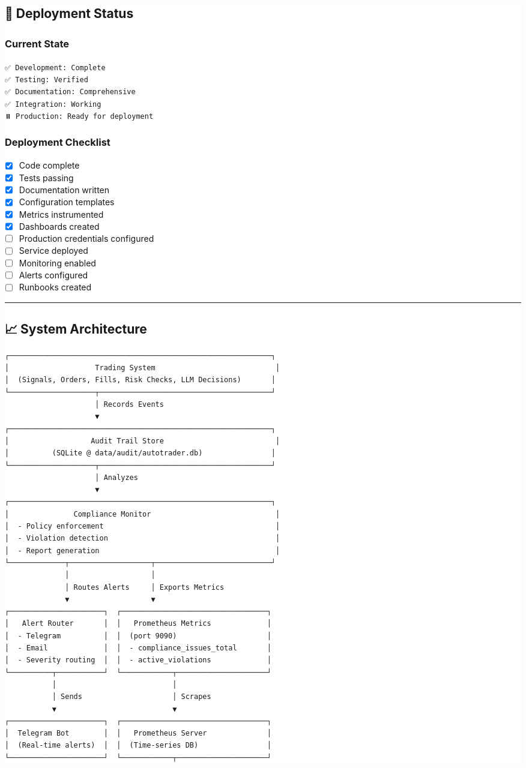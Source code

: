 ## 🚀 Deployment Status

### Current State
```
✅ Development: Complete
✅ Testing: Verified
✅ Documentation: Comprehensive
✅ Integration: Working
⏸️ Production: Ready for deployment
```

### Deployment Checklist
- [x] Code complete
- [x] Tests passing
- [x] Documentation written
- [x] Configuration templates
- [x] Metrics instrumented
- [x] Dashboards created
- [ ] Production credentials configured
- [ ] Service deployed
- [ ] Monitoring enabled
- [ ] Alerts configured
- [ ] Runbooks created

---

## 📈 System Architecture

```
┌─────────────────────────────────────────────────────────────┐
│                    Trading System                            │
│  (Signals, Orders, Fills, Risk Checks, LLM Decisions)       │
└────────────────────┬────────────────────────────────────────┘
                     │ Records Events
                     ▼
┌─────────────────────────────────────────────────────────────┐
│                   Audit Trail Store                          │
│          (SQLite @ data/audit/autotrader.db)                │
└────────────────────┬────────────────────────────────────────┘
                     │ Analyzes
                     ▼
┌─────────────────────────────────────────────────────────────┐
│               Compliance Monitor                             │
│  - Policy enforcement                                        │
│  - Violation detection                                       │
│  - Report generation                                         │
└─────────────┬───────────────────┬───────────────────────────┘
              │                   │
              │ Routes Alerts     │ Exports Metrics
              ▼                   ▼
┌──────────────────────┐  ┌──────────────────────────────────┐
│   Alert Router       │  │   Prometheus Metrics             │
│  - Telegram          │  │  (port 9090)                     │
│  - Email             │  │  - compliance_issues_total       │
│  - Severity routing  │  │  - active_violations             │
└──────────┬───────────┘  └────────────┬─────────────────────┘
           │                           │
           │ Sends                     │ Scrapes
           ▼                           ▼
┌──────────────────────┐  ┌──────────────────────────────────┐
│  Telegram Bot        │  │   Prometheus Server              │
│  (Real-time alerts)  │  │  (Time-series DB)                │
└──────────────────────┘  └────────────┬─────────────────────┘
```
